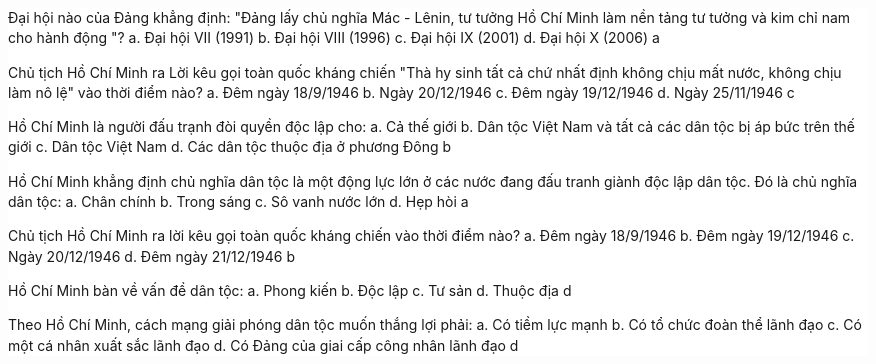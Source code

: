 
Đại hội nào của Đảng khẳng định: "Đảng lấy chủ nghĩa Mác - Lênin, tư tưởng Hồ Chí Minh làm nền tảng tư tưởng và kim chỉ nam cho hành động "?
a. Đại hội VII (1991)
b. Đại hội VIII (1996)
c. Đại hội IX (2001)
d. Đại hội X (2006)
a


Chủ tịch Hồ Chí Minh ra Lời kêu gọi toàn quốc kháng chiến "Thà hy sinh tất cả chứ nhất định không chịu mất nước,
không chịu làm nô lệ" vào thời điểm nào?
a. Đêm ngày 18/9/1946
b. Ngày 20/12/1946
c. Đêm ngày 19/12/1946
d. Ngày 25/11/1946
c


Hồ Chí Minh là người đấu trạnh đòi quyền độc lập cho:
a. Cả thế giới
b. Dân tộc Việt Nam và tất cả các dân tộc bị áp bức trên thế giới
c. Dân tộc Việt Nam
d. Các dân tộc thuộc địa ở phương Đông
b


Hồ Chí Minh khẳng định chủ nghĩa dân tộc là một động lực lớn ở các nước đang đấu tranh giành độc lập dân tộc. Đó là chủ nghĩa dân tộc:
a. Chân chính
b. Trong sáng
c. Sô vanh nước lớn
d. Hẹp hòi
a


Chủ tịch Hồ Chí Minh ra lời kêu gọi toàn quốc kháng chiến vào thời điểm nào?
a. Đêm ngày 18/9/1946
b. Đêm ngày 19/12/1946
c. Ngày 20/12/1946
d. Đêm ngày 21/12/1946
b


Hồ Chí Minh bàn về vấn đề dân tộc:
a. Phong kiến
b. Độc lập
c. Tư sản
d. Thuộc địa
d


Theo Hồ Chí Minh, cách mạng giải phóng dân tộc muốn thắng lợi phải:
a. Có tiềm lực mạnh
b. Có tổ chức đoàn thể lãnh đạo
c. Có một cá nhân xuất sắc lãnh đạo
d. Có Đảng của giai cấp công nhân lãnh đạo
d
